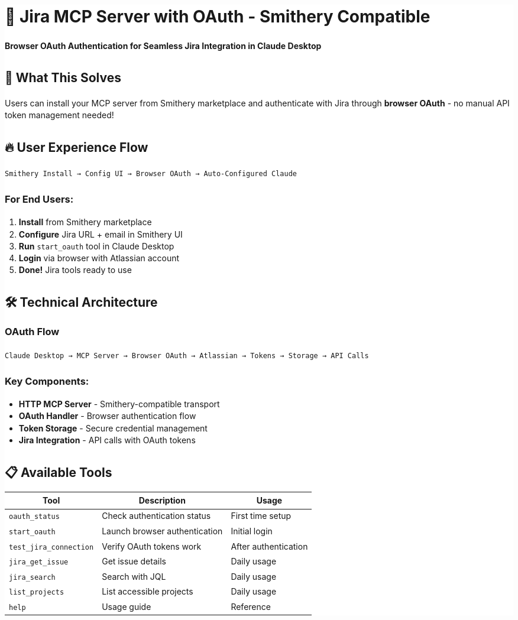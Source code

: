 # 🚀 Jira MCP Server with OAuth - Smithery Compatible

**Browser OAuth Authentication for Seamless Jira Integration in Claude Desktop**

## 🎯 What This Solves

Users can install your MCP server from Smithery marketplace and authenticate with Jira through **browser OAuth** - no manual API token management needed!

## 🔥 User Experience Flow

```
Smithery Install → Config UI → Browser OAuth → Auto-Configured Claude
```

### For End Users:
1. **Install** from Smithery marketplace
2. **Configure** Jira URL + email in Smithery UI  
3. **Run** `start_oauth` tool in Claude Desktop
4. **Login** via browser with Atlassian account
5. **Done!** Jira tools ready to use

## 🛠️ Technical Architecture

### OAuth Flow
```
Claude Desktop → MCP Server → Browser OAuth → Atlassian → Tokens → Storage → API Calls
```

### Key Components:
- **HTTP MCP Server** - Smithery-compatible transport
- **OAuth Handler** - Browser authentication flow
- **Token Storage** - Secure credential management
- **Jira Integration** - API calls with OAuth tokens

## 📋 Available Tools

| Tool | Description | Usage |
|------|-------------|-------|
| `oauth_status` | Check authentication status | First time setup |
| `start_oauth` | Launch browser authentication | Initial login |
| `test_jira_connection` | Verify OAuth tokens work | After authentication |
| `jira_get_issue` | Get issue details | Daily usage |
| `jira_search` | Search with JQL | Daily usage |
| `list_projects` | List accessible projects | Daily usage |
| `help` | Usage guide | Reference |
